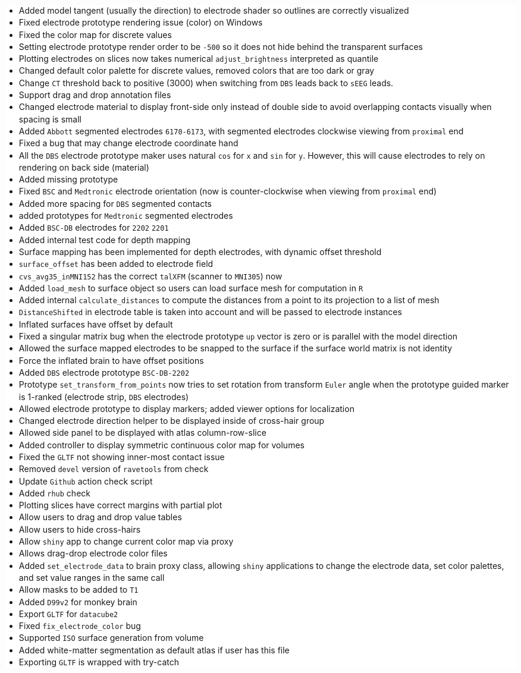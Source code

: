 * Added model tangent (usually the direction) to electrode shader so outlines are correctly visualized
* Fixed electrode prototype rendering issue (color) on Windows
* Fixed the color map for discrete values
* Setting electrode prototype render order to be `-500` so it does not hide behind the transparent surfaces
* Plotting electrodes on slices now takes numerical `adjust_brightness` interpreted as quantile
* Changed default color palette for discrete values, removed colors that are too dark or gray
* Change `CT` threshold back to positive (3000) when switching from `DBS` leads back to `sEEG` leads.
* Support drag and drop annotation files
* Changed electrode material to display front-side only instead of double side to avoid overlapping contacts visually when spacing is small
* Added `Abbott` segmented electrodes `6170-6173`, with segmented electrodes clockwise viewing from `proximal` end
* Fixed a bug that may change electrode coordinate hand
* All the `DBS` electrode prototype maker uses natural `cos` for `x` and `sin` for `y`. However, this will cause electrodes to rely on rendering on back side (material)
* Added missing prototype
* Fixed `BSC` and `Medtronic` electrode orientation (now is counter-clockwise when viewing from `proximal` end)
* Added more spacing for `DBS` segmented contacts
* added prototypes for `Medtronic` segmented electrodes
* Added `BSC-DB` electrodes for `2202` `2201`
* Added internal test code for depth mapping
* Surface mapping has been implemented for depth electrodes, with dynamic offset threshold
* `surface_offset` has been added to electrode field
* `cvs_avg35_inMNI152` has the correct `talXFM` (scanner to `MNI305`) now
* Added `load_mesh` to surface object so users can load surface mesh for computation in `R`
* Added internal `calculate_distances` to compute the distances from a point to its projection to a list of mesh
* `DistanceShifted` in electrode table is taken into account and will be passed to electrode instances
* Inflated surfaces have offset by default
* Fixed a singular matrix bug when the electrode prototype `up` vector is zero or is parallel with the model direction
* Allowed the surface mapped electrodes to be snapped to the surface if the surface world matrix is not identity
* Force the inflated brain to have offset positions
* Added `DBS` electrode prototype `BSC-DB-2202`
* Prototype `set_transform_from_points` now tries to set rotation from transform `Euler` angle when the prototype guided marker is 1-ranked (electrode strip, `DBS` electrodes)
* Allowed electrode prototype to display markers; added viewer options for localization
* Changed electrode direction helper to be displayed inside of cross-hair group
* Allowed side panel to be displayed with atlas column-row-slice
* Added controller to display symmetric continuous color map for volumes
* Fixed the `GLTF` not showing inner-most contact issue
* Removed `devel` version of `ravetools` from check
* Update `Github` action check script
* Added `rhub` check
* Plotting slices have correct margins with partial plot
* Allow users to drag and drop value tables
* Allow users to hide cross-hairs
* Allow `shiny` app to change current color map via proxy
* Allows drag-drop electrode color files
* Added `set_electrode_data` to brain proxy class, allowing `shiny` applications to change the electrode data, set color palettes, and set value ranges in the same call
* Allow masks to be added to `T1`
* Added `D99v2` for monkey brain
* Export `GLTF` for `datacube2`
* Fixed `fix_electrode_color` bug
* Supported `ISO` surface generation from volume
* Added white-matter segmentation as default atlas if user has this file
* Exporting `GLTF` is wrapped with try-catch